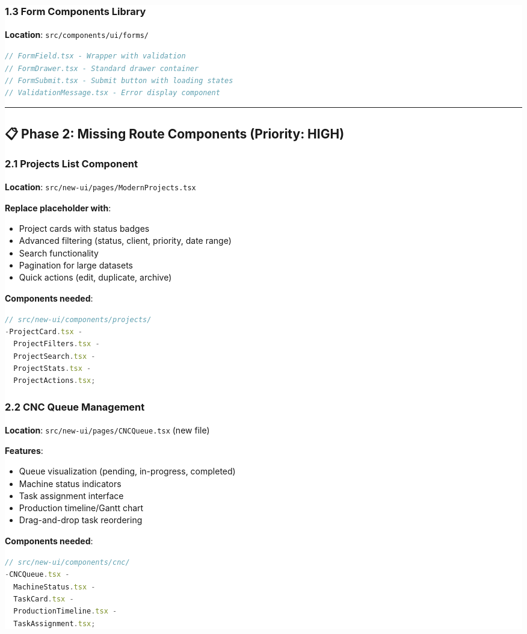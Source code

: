 ### 1.3 Form Components Library

**Location**: `src/components/ui/forms/`

```typescript
// FormField.tsx - Wrapper with validation
// FormDrawer.tsx - Standard drawer container
// FormSubmit.tsx - Submit button with loading states
// ValidationMessage.tsx - Error display component
```

---

## 📋 Phase 2: Missing Route Components (Priority: HIGH)

### 2.1 Projects List Component

**Location**: `src/new-ui/pages/ModernProjects.tsx`

**Replace placeholder with**:

- Project cards with status badges
- Advanced filtering (status, client, priority, date range)
- Search functionality
- Pagination for large datasets
- Quick actions (edit, duplicate, archive)

**Components needed**:

```typescript
// src/new-ui/components/projects/
-ProjectCard.tsx -
  ProjectFilters.tsx -
  ProjectSearch.tsx -
  ProjectStats.tsx -
  ProjectActions.tsx;
```

### 2.2 CNC Queue Management

**Location**: `src/new-ui/pages/CNCQueue.tsx` (new file)

**Features**:

- Queue visualization (pending, in-progress, completed)
- Machine status indicators
- Task assignment interface
- Production timeline/Gantt chart
- Drag-and-drop task reordering

**Components needed**:

```typescript
// src/new-ui/components/cnc/
-CNCQueue.tsx -
  MachineStatus.tsx -
  TaskCard.tsx -
  ProductionTimeline.tsx -
  TaskAssignment.tsx;
```

